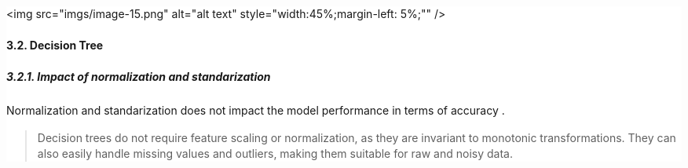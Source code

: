   <img src="imgs/image-15.png" alt="alt text" style="width:45%;margin-left: 5%;"" />
</p>



#### 3.2. Decision Tree

##### 3.2.1. Impact of normalization and standarization
Normalization and standarization does not impact the model performance in terms of accuracy
.
> Decision trees do not require feature scaling or normalization, as they are invariant to monotonic transformations. They can also easily handle missing values and outliers, making them suitable for raw and noisy data.
